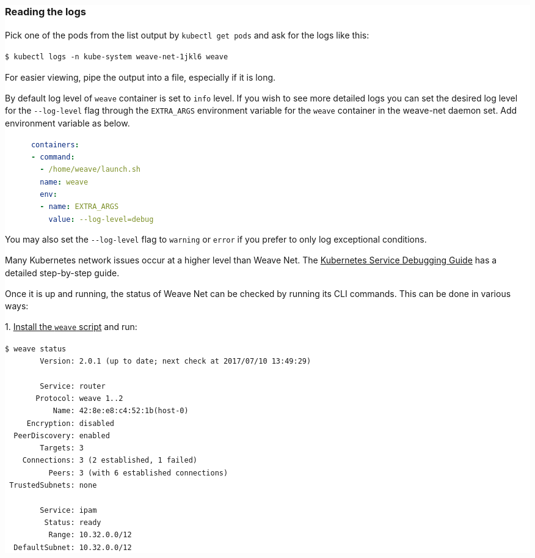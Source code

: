 ### <a name="logs"></a> Reading the logs

Pick one of the pods from the list output by `kubectl get pods` and
ask for the logs like this:

```
$ kubectl logs -n kube-system weave-net-1jkl6 weave
```

For easier viewing, pipe the output into a file, especially if
it is long.

By default log level of `weave` container is set to `info` level. If you wish to see more detailed logs you can set the desired log level for the `--log-level` flag through the `EXTRA_ARGS` environment variable for the `weave` container in the weave-net daemon set. Add environment variable as below.

```yaml
      containers:
      - command:
        - /home/weave/launch.sh
        name: weave
        env:
        - name: EXTRA_ARGS
          value: --log-level=debug
```

You may also set the `--log-level` flag to `warning` or `error` if you
prefer to only log exceptional conditions.

Many Kubernetes network issues occur at a higher level than Weave Net.
The [Kubernetes Service Debugging Guide](https://kubernetes.io/docs/tasks/debug-application-cluster/debug-service/)
has a detailed step-by-step guide.

Once it is up and running, the status of Weave Net can be checked by
running its CLI commands. This can be done in various ways:

1\. [Install the `weave` script](/site/installing-weave.md) and run:

```
$ weave status
        Version: 2.0.1 (up to date; next check at 2017/07/10 13:49:29)

        Service: router
       Protocol: weave 1..2
           Name: 42:8e:e8:c4:52:1b(host-0)
     Encryption: disabled
  PeerDiscovery: enabled
        Targets: 3
    Connections: 3 (2 established, 1 failed)
          Peers: 3 (with 6 established connections)
 TrustedSubnets: none

        Service: ipam
         Status: ready
          Range: 10.32.0.0/12
  DefaultSubnet: 10.32.0.0/12
```
